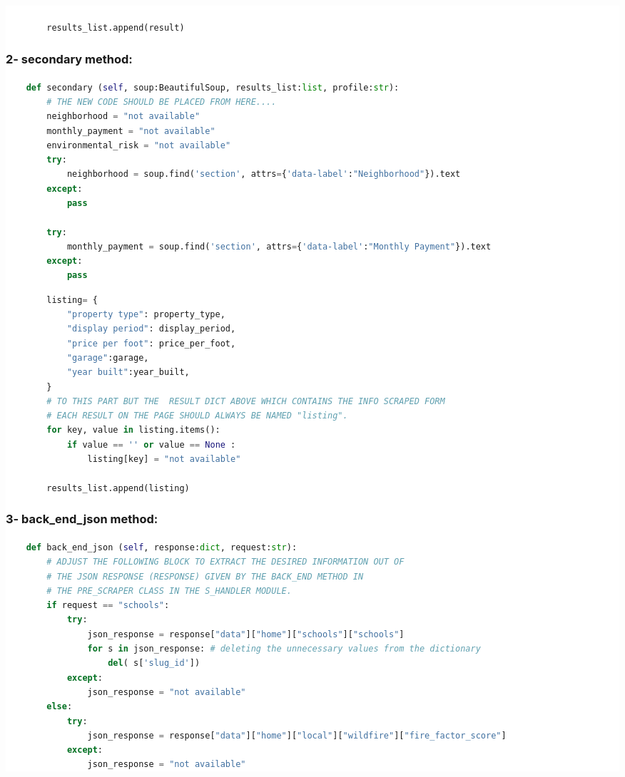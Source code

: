 ```python
                  
        results_list.append(result)
```

### 2- secondary method:

```python
    def secondary (self, soup:BeautifulSoup, results_list:list, profile:str):
        # THE NEW CODE SHOULD BE PLACED FROM HERE....
        neighborhood = "not available"
        monthly_payment = "not available"
        environmental_risk = "not available"
        try:
            neighborhood = soup.find('section', attrs={'data-label':"Neighborhood"}).text
        except:
            pass          
              
        try:
            monthly_payment = soup.find('section', attrs={'data-label':"Monthly Payment"}).text
        except:
            pass          
```

```python
        listing= {
            "property type": property_type,
            "display period": display_period,
            "price per foot": price_per_foot,
            "garage":garage,
            "year built":year_built,  
        }
        # TO THIS PART BUT THE  RESULT DICT ABOVE WHICH CONTAINS THE INFO SCRAPED FORM 
        # EACH RESULT ON THE PAGE SHOULD ALWAYS BE NAMED "listing".
        for key, value in listing.items():
            if value == '' or value == None :
                listing[key] = "not available"
              
        results_list.append(listing)
```

### 3-  back_end_json method:

```python
    def back_end_json (self, response:dict, request:str):
        # ADJUST THE FOLLOWING BLOCK TO EXTRACT THE DESIRED INFORMATION OUT OF 
        # THE JSON RESPONSE (RESPONSE) GIVEN BY THE BACK_END METHOD IN 
        # THE PRE_SCRAPER CLASS IN THE S_HANDLER MODULE.
        if request == "schools":
            try:
                json_response = response["data"]["home"]["schools"]["schools"]
                for s in json_response: # deleting the unnecessary values from the dictionary
                    del( s['slug_id'])
            except:
                json_response = "not available"
        else:
            try:
                json_response = response["data"]["home"]["local"]["wildfire"]["fire_factor_score"]
            except:
                json_response = "not available"
```
